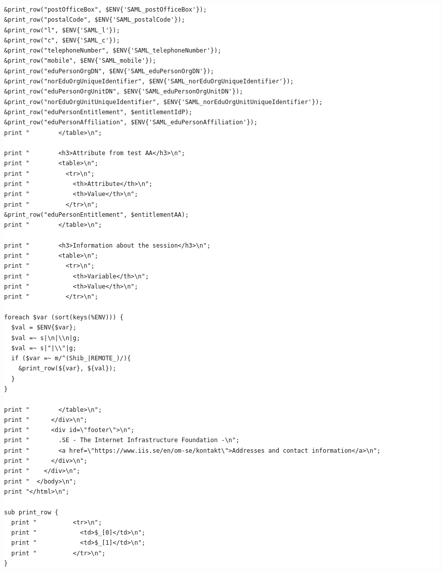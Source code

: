 	&print_row("postOfficeBox", $ENV{'SAML_postOfficeBox'});
	&print_row("postalCode", $ENV{'SAML_postalCode'});
	&print_row("l", $ENV{'SAML_l'});
	&print_row("c", $ENV{'SAML_c'});
	&print_row("telephoneNumber", $ENV{'SAML_telephoneNumber'});
	&print_row("mobile", $ENV{'SAML_mobile'});
	&print_row("eduPersonOrgDN", $ENV{'SAML_eduPersonOrgDN'});
	&print_row("norEduOrgUniqueIdentifier", $ENV{'SAML_norEduOrgUniqueIdentifier'});
	&print_row("eduPersonOrgUnitDN", $ENV{'SAML_eduPersonOrgUnitDN'});
	&print_row("norEduOrgUnitUniqueIdentifier", $ENV{'SAML_norEduOrgUnitUniqueIdentifier'});
	&print_row("eduPersonEntitlement", $entitlementIdP);
	&print_row("eduPersonAffiliation", $ENV{'SAML_eduPersonAffiliation'});
	print "        </table>\n";

	print "        <h3>Attribute from test AA</h3>\n";
	print "        <table>\n";
	print "          <tr>\n";
	print "            <th>Attribute</th>\n";
	print "            <th>Value</th>\n";
	print "          </tr>\n";
	&print_row("eduPersonEntitlement", $entitlementAA);
	print "        </table>\n";

	print "        <h3>Information about the session</h3>\n";
	print "        <table>\n";
	print "          <tr>\n";
	print "            <th>Variable</th>\n";
	print "            <th>Value</th>\n";
	print "          </tr>\n";

	foreach $var (sort(keys(%ENV))) {
	  $val = $ENV{$var};
	  $val =~ s|\n|\\n|g;
	  $val =~ s|"|\\"|g;
	  if ($var =~ m/^(Shib_|REMOTE_)/){
	    &print_row(${var}, ${val});
	  }
	}

	print "        </table>\n";
	print "      </div>\n";
	print "      <div id=\"footer\">\n";
	print "        .SE - The Internet Infrastructure Foundation -\n";
	print "        <a href=\"https://www.iis.se/en/om-se/kontakt\">Addresses and contact information</a>\n";
	print "      </div>\n";
	print "    </div>\n";
	print "  </body>\n";
	print "</html>\n";

	sub print_row {
	  print "          <tr>\n";
	  print "            <td>$_[0]</td>\n";
	  print "            <td>$_[1]</td>\n";
	  print "          </tr>\n";
	}
